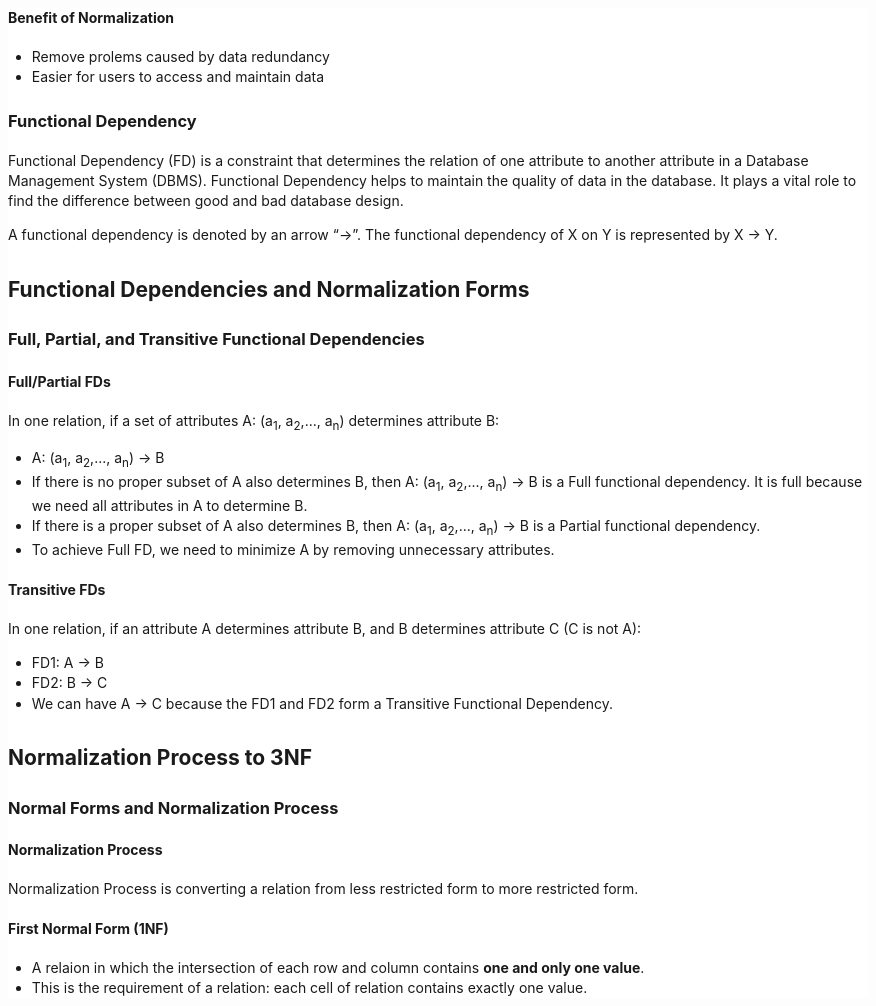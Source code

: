 #### Benefit of Normalization

- Remove prolems caused by data redundancy
- Easier for users to access and maintain data

### Functional Dependency

Functional Dependency (FD) is a constraint that determines the relation of one attribute to another attribute in a Database Management System (DBMS). Functional Dependency helps to maintain the quality of data in the database. It plays a vital role to find the difference between good and bad database design.

A functional dependency is denoted by an arrow “→”. The functional dependency of X on Y is represented by X → Y.

## Functional Dependencies and Normalization Forms

### Full, Partial, and Transitive Functional Dependencies

#### Full/Partial FDs

In one relation, if a set of attributes A: (a<sub>1</sub>, a<sub>2</sub>,..., a<sub>n</sub>) determines attribute B:

- A: (a<sub>1</sub>, a<sub>2</sub>,..., a<sub>n</sub>) &rarr; B
- If there is no proper subset of A also determines B, then A: (a<sub>1</sub>, a<sub>2</sub>,..., a<sub>n</sub>) &rarr; B is a Full functional dependency. It is full because we need all attributes in A to determine B.
- If there is a proper subset of A also determines B, then A: (a<sub>1</sub>, a<sub>2</sub>,..., a<sub>n</sub>) &rarr; B is a Partial functional dependency.
- To achieve Full FD, we need to minimize A by removing unnecessary attributes.

#### Transitive FDs

In one relation, if an attribute A determines attribute B, and B determines attribute C (C is not A):

- FD1: A &rarr; B
- FD2: B &rarr; C
- We can have A &rarr; C because the FD1 and FD2 form a Transitive Functional Dependency.

## Normalization Process to 3NF

### Normal Forms and Normalization Process

#### Normalization Process

Normalization Process is converting a relation from less restricted form to more restricted form.

#### First Normal Form (1NF)

- A relaion in which the intersection of each row and column contains **one and only one value**.
- This is the requirement of a relation: each cell of relation contains exactly one value.
